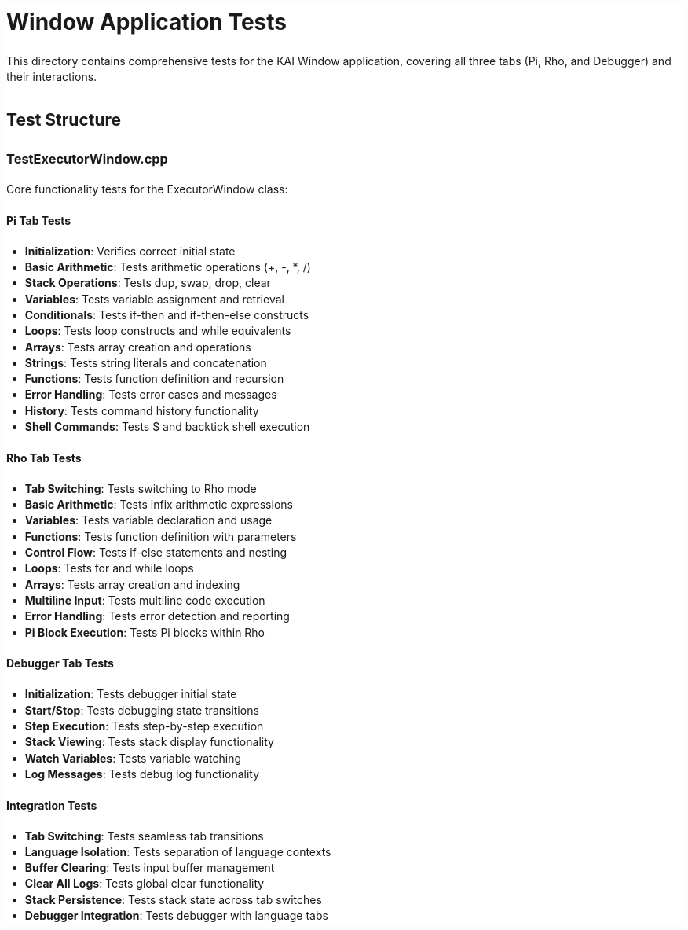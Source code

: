 # Window Application Tests

This directory contains comprehensive tests for the KAI Window application, covering all three tabs (Pi, Rho, and Debugger) and their interactions.

## Test Structure

### TestExecutorWindow.cpp
Core functionality tests for the ExecutorWindow class:

#### Pi Tab Tests
- **Initialization**: Verifies correct initial state
- **Basic Arithmetic**: Tests arithmetic operations (+, -, *, /)
- **Stack Operations**: Tests dup, swap, drop, clear
- **Variables**: Tests variable assignment and retrieval
- **Conditionals**: Tests if-then and if-then-else constructs
- **Loops**: Tests loop constructs and while equivalents
- **Arrays**: Tests array creation and operations
- **Strings**: Tests string literals and concatenation
- **Functions**: Tests function definition and recursion
- **Error Handling**: Tests error cases and messages
- **History**: Tests command history functionality
- **Shell Commands**: Tests $ and backtick shell execution

#### Rho Tab Tests
- **Tab Switching**: Tests switching to Rho mode
- **Basic Arithmetic**: Tests infix arithmetic expressions
- **Variables**: Tests variable declaration and usage
- **Functions**: Tests function definition with parameters
- **Control Flow**: Tests if-else statements and nesting
- **Loops**: Tests for and while loops
- **Arrays**: Tests array creation and indexing
- **Multiline Input**: Tests multiline code execution
- **Error Handling**: Tests error detection and reporting
- **Pi Block Execution**: Tests Pi blocks within Rho

#### Debugger Tab Tests
- **Initialization**: Tests debugger initial state
- **Start/Stop**: Tests debugging state transitions
- **Step Execution**: Tests step-by-step execution
- **Stack Viewing**: Tests stack display functionality
- **Watch Variables**: Tests variable watching
- **Log Messages**: Tests debug log functionality

#### Integration Tests
- **Tab Switching**: Tests seamless tab transitions
- **Language Isolation**: Tests separation of language contexts
- **Buffer Clearing**: Tests input buffer management
- **Clear All Logs**: Tests global clear functionality
- **Stack Persistence**: Tests stack state across tab switches
- **Debugger Integration**: Tests debugger with language tabs
